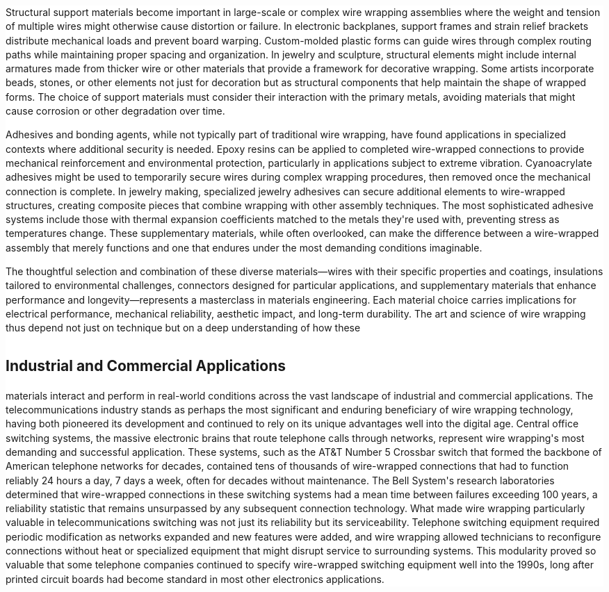 Structural support materials become important in large-scale or complex wire wrapping assemblies where the weight and tension of multiple wires might otherwise cause distortion or failure. In electronic backplanes, support frames and strain relief brackets distribute mechanical loads and prevent board warping. Custom-molded plastic forms can guide wires through complex routing paths while maintaining proper spacing and organization. In jewelry and sculpture, structural elements might include internal armatures made from thicker wire or other materials that provide a framework for decorative wrapping. Some artists incorporate beads, stones, or other elements not just for decoration but as structural components that help maintain the shape of wrapped forms. The choice of support materials must consider their interaction with the primary metals, avoiding materials that might cause corrosion or other degradation over time.

Adhesives and bonding agents, while not typically part of traditional wire wrapping, have found applications in specialized contexts where additional security is needed. Epoxy resins can be applied to completed wire-wrapped connections to provide mechanical reinforcement and environmental protection, particularly in applications subject to extreme vibration. Cyanoacrylate adhesives might be used to temporarily secure wires during complex wrapping procedures, then removed once the mechanical connection is complete. In jewelry making, specialized jewelry adhesives can secure additional elements to wire-wrapped structures, creating composite pieces that combine wrapping with other assembly techniques. The most sophisticated adhesive systems include those with thermal expansion coefficients matched to the metals they're used with, preventing stress as temperatures change. These supplementary materials, while often overlooked, can make the difference between a wire-wrapped assembly that merely functions and one that endures under the most demanding conditions imaginable.

The thoughtful selection and combination of these diverse materials—wires with their specific properties and coatings, insulations tailored to environmental challenges, connectors designed for particular applications, and supplementary materials that enhance performance and longevity—represents a masterclass in materials engineering. Each material choice carries implications for electrical performance, mechanical reliability, aesthetic impact, and long-term durability. The art and science of wire wrapping thus depend not just on technique but on a deep understanding of how these

## Industrial and Commercial Applications

materials interact and perform in real-world conditions across the vast landscape of industrial and commercial applications. The telecommunications industry stands as perhaps the most significant and enduring beneficiary of wire wrapping technology, having both pioneered its development and continued to rely on its unique advantages well into the digital age. Central office switching systems, the massive electronic brains that route telephone calls through networks, represent wire wrapping's most demanding and successful application. These systems, such as the AT&T Number 5 Crossbar switch that formed the backbone of American telephone networks for decades, contained tens of thousands of wire-wrapped connections that had to function reliably 24 hours a day, 7 days a week, often for decades without maintenance. The Bell System's research laboratories determined that wire-wrapped connections in these switching systems had a mean time between failures exceeding 100 years, a reliability statistic that remains unsurpassed by any subsequent connection technology. What made wire wrapping particularly valuable in telecommunications switching was not just its reliability but its serviceability. Telephone switching equipment required periodic modification as networks expanded and new features were added, and wire wrapping allowed technicians to reconfigure connections without heat or specialized equipment that might disrupt service to surrounding systems. This modularity proved so valuable that some telephone companies continued to specify wire-wrapped switching equipment well into the 1990s, long after printed circuit boards had become standard in most other electronics applications.
